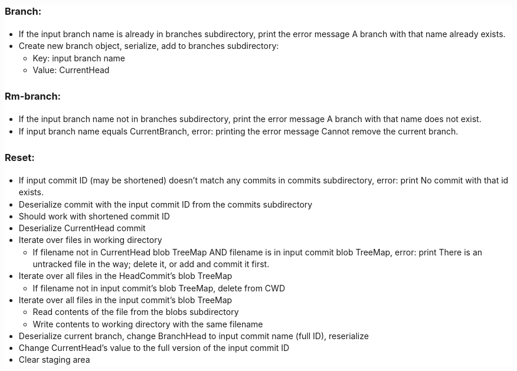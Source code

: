### Branch:
- If the input branch name is already in branches subdirectory, print the error message A branch with that name already exists.
- Create new branch object, serialize, add to branches subdirectory:
  - Key: input branch name
  - Value: CurrentHead

### Rm-branch:
- If the input branch name not in branches subdirectory, print the error message A branch with that name does not exist.
- If input branch name equals CurrentBranch, error: printing the error message Cannot remove the current branch.

### Reset:
- If input commit ID (may be shortened) doesn’t match any commits in commits subdirectory, error:  print No commit with that id exists.  
- Deserialize commit with the input commit ID from the commits subdirectory
- Should work with shortened commit ID
- Deserialize CurrentHead commit
- Iterate over files in working directory
  - If filename not in CurrentHead blob TreeMap AND filename is in input commit blob TreeMap, error: print There is an untracked file in the way; delete it, or add and commit it first.  
- Iterate over all files in the HeadCommit’s blob TreeMap
  - If filename not in input commit’s blob TreeMap, delete from CWD
- Iterate over all files in the input commit’s blob TreeMap
  - Read contents of the file from the blobs subdirectory
  - Write contents to working directory with the same filename
- Deserialize current branch, change BranchHead to input commit name (full ID), reserialize
- Change CurrentHead’s value to the full version of the input commit ID
- Clear staging area
